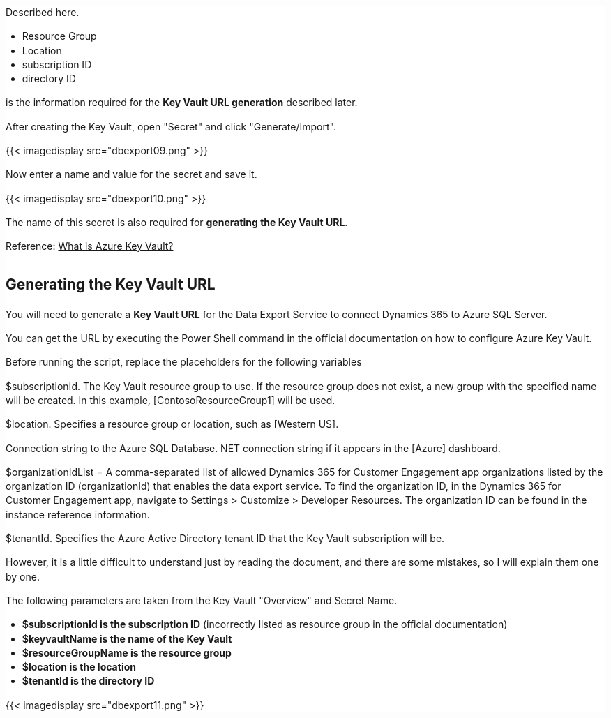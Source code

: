 Described here.
  * Resource Group
  * Location
  * subscription ID
  * directory ID

is the information required for the **Key Vault URL generation** described later.

After creating the Key Vault, open "Secret" and click "Generate/Import".

{{< imagedisplay src="dbexport09.png" >}}

Now enter a name and value for the secret and save it.

{{< imagedisplay src="dbexport10.png" >}}

The name of this secret is also required for **generating the Key Vault URL**.

Reference: [What is Azure Key Vault?](https://docs.microsoft.com/ja-jp/azure/key-vault/general/basic-concepts)

## Generating the Key Vault URL
You will need to generate a **Key Vault URL** for the Data Export Service to connect Dynamics 365 to Azure SQL Server.

You can get the URL by executing the Power Shell command in the official documentation on [how to configure Azure Key Vault.](https://docs.microsoft.com/ja-jp/power-platform/admin/replicate-data-microsoft-azure-sql-database#how-to-set-up-azure-key-vault)


Before running the script, replace the placeholders for the following variables

$subscriptionId. The Key Vault resource group to use. If the resource group does not exist, a new group with the specified name will be created. In this example, [ContosoResourceGroup1] will be used.

$location. Specifies a resource group or location, such as [Western US].

Connection string to the Azure SQL Database. NET connection string if it appears in the [Azure] dashboard.

$organizationIdList = A comma-separated list of allowed Dynamics 365 for Customer Engagement app organizations listed by the organization ID (organizationId) that enables the data export service. To find the organization ID, in the Dynamics 365 for Customer Engagement app, navigate to Settings > Customize > Developer Resources. The organization ID can be found in the instance reference information.

$tenantId. Specifies the Azure Active Directory tenant ID that the Key Vault subscription will be.



However, it is a little difficult to understand just by reading the document, and there are some mistakes, so I 
will explain them one by one.

The following parameters are taken from the Key Vault "Overview" and Secret Name.
  * **$subscriptionId is the subscription ID** (incorrectly listed as resource group in the official documentation)
  * **$keyvaultName is the name of the Key Vault**
  * **$resourceGroupName is the resource group**
  * **$location is the location**
  * **$tenantId is the directory ID**
    <!-- Image= dbexport11.png -->
{{< imagedisplay src="dbexport11.png" >}}
